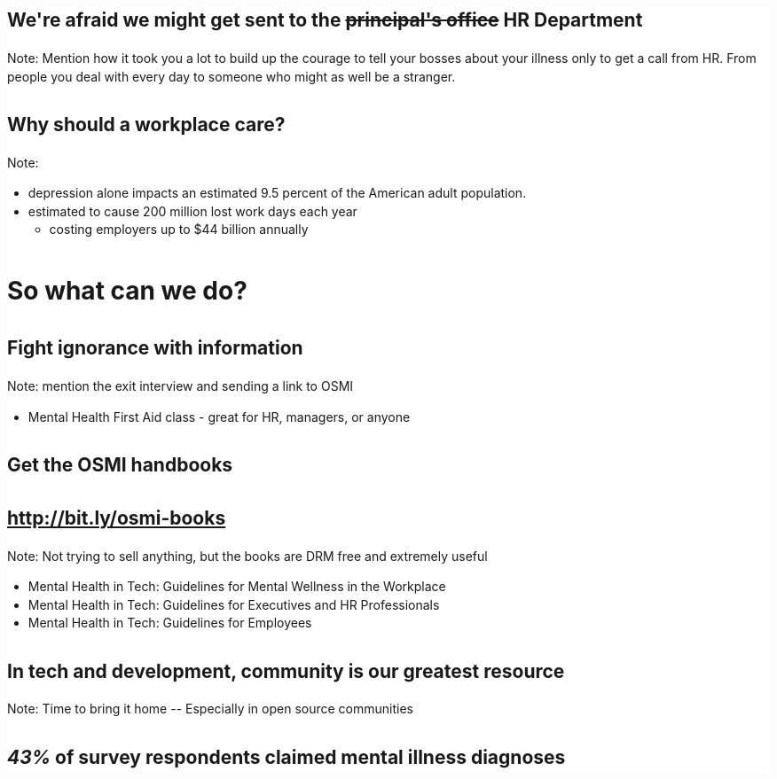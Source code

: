

## We're afraid we might get sent to the ~~principal's&nbsp;office~~ HR Department

Note: Mention how it took you a lot to build up the courage to tell your bosses about your illness only to get a call from HR.  From people you deal with every day to someone who might as well be a stranger.



## Why should a workplace care?

Note:
- depression alone impacts an estimated 9.5 percent of the American adult population. 
- estimated to cause 200 million lost work days each year 
  -  costing employers up to $44 billion annually


# So what can we do?



## Fight ignorance with information

Note: mention the exit interview and sending a link to OSMI
- Mental Health First Aid class - great for HR, managers, or anyone


## Get the OSMI handbooks

## http://bit.ly/osmi-books

Note:  Not trying to sell anything, but the books are DRM free and extremely useful
 - Mental Health in Tech: Guidelines for Mental Wellness in the Workplace
 - Mental Health in Tech: Guidelines for Executives and HR Professionals
 - Mental Health in Tech: Guidelines for Employees



## In tech and development, community is our greatest resource

Note:
Time to bring it home --
Especially in open source communities




## *__43%__* of survey respondents claimed mental illness diagnoses
